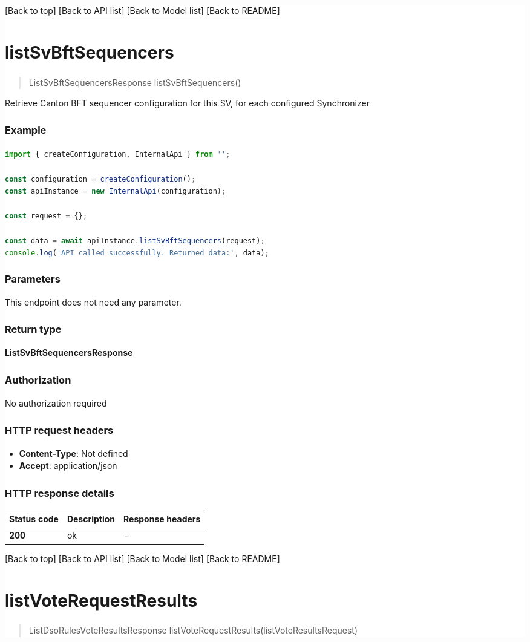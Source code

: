 [[Back to top]](#) [[Back to API list]](README.md#documentation-for-api-endpoints) [[Back to Model list]](README.md#documentation-for-models) [[Back to README]](README.md)

# **listSvBftSequencers**
> ListSvBftSequencersResponse listSvBftSequencers()

Retrieve Canton BFT sequencer configuration for this SV, for each configured Synchronizer 

### Example


```typescript
import { createConfiguration, InternalApi } from '';

const configuration = createConfiguration();
const apiInstance = new InternalApi(configuration);

const request = {};

const data = await apiInstance.listSvBftSequencers(request);
console.log('API called successfully. Returned data:', data);
```


### Parameters
This endpoint does not need any parameter.


### Return type

**ListSvBftSequencersResponse**

### Authorization

No authorization required

### HTTP request headers

 - **Content-Type**: Not defined
 - **Accept**: application/json


### HTTP response details
| Status code | Description | Response headers |
|-------------|-------------|------------------|
**200** | ok |  -  |

[[Back to top]](#) [[Back to API list]](README.md#documentation-for-api-endpoints) [[Back to Model list]](README.md#documentation-for-models) [[Back to README]](README.md)

# **listVoteRequestResults**
> ListDsoRulesVoteResultsResponse listVoteRequestResults(listVoteResultsRequest)
